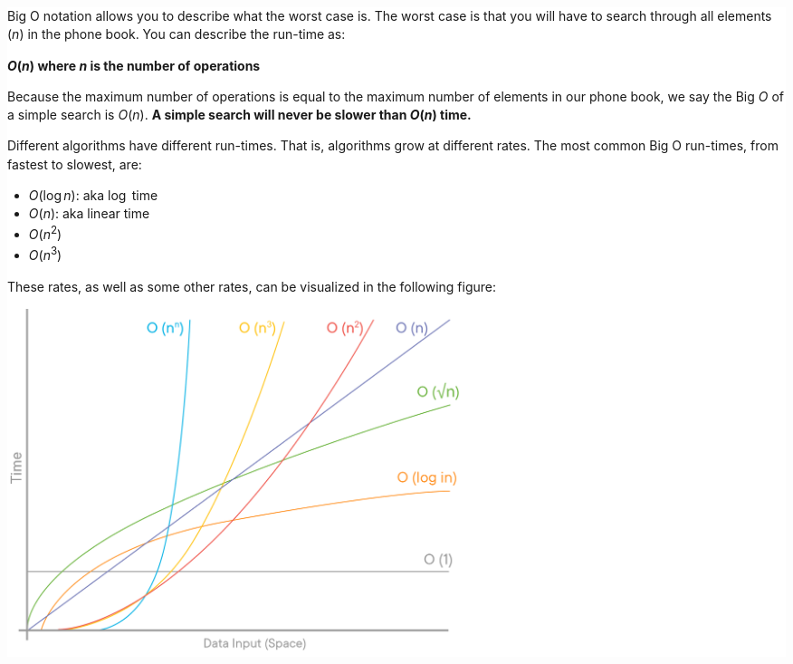 Big O notation allows you to describe what the worst case is. The worst case is that you will have to search through all elements ($n$) in the phone book. You can describe the run-time as:

**$O(n)$ where $n$ is the number of operations**

Because the maximum number of operations is equal to the maximum number of elements in our phone book, we say the Big $O$ of a simple search is $O(n)$. **A simple search will never be slower than $O(n)$ time.**

Different algorithms have different run-times. That is, algorithms grow at different rates. The most common Big O run-times, from fastest to slowest, are:

* $O(\log n)$: aka $\log$ time
* $O(n)$: aka linear time
* $O(n^2)$
* $O(n^3)$

These rates, as well as some other rates, can be visualized in the following figure:

<img src="images/big_o.png" width ="500">

